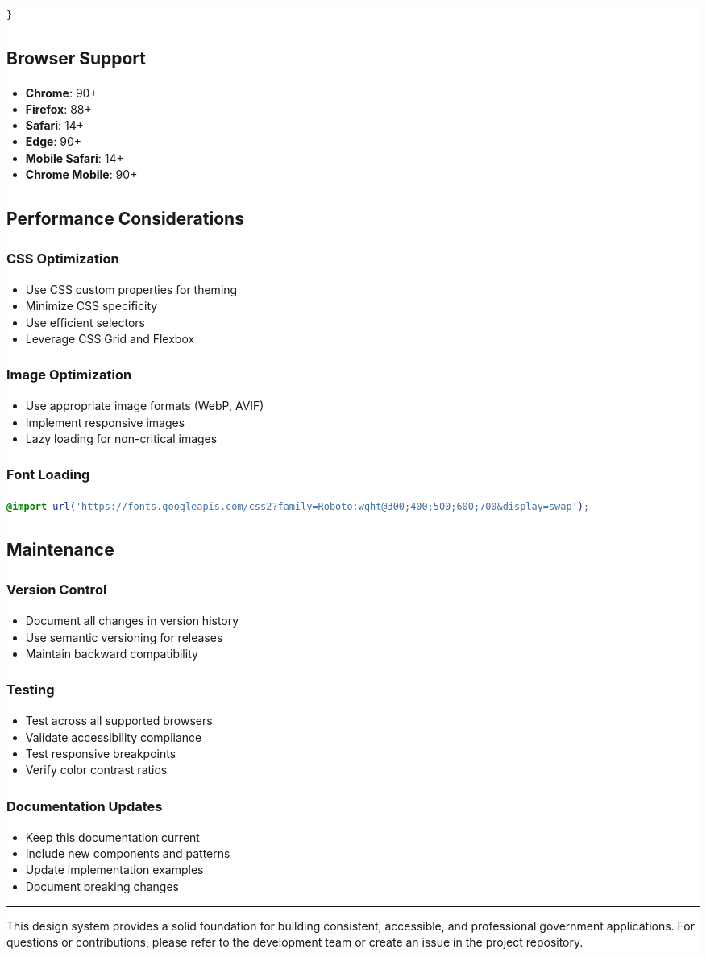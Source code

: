 ```javascript
}
```

## Browser Support

- **Chrome**: 90+
- **Firefox**: 88+
- **Safari**: 14+
- **Edge**: 90+
- **Mobile Safari**: 14+
- **Chrome Mobile**: 90+

## Performance Considerations

### CSS Optimization
- Use CSS custom properties for theming
- Minimize CSS specificity
- Use efficient selectors
- Leverage CSS Grid and Flexbox

### Image Optimization
- Use appropriate image formats (WebP, AVIF)
- Implement responsive images
- Lazy loading for non-critical images

### Font Loading
```css
@import url('https://fonts.googleapis.com/css2?family=Roboto:wght@300;400;500;600;700&display=swap');
```

## Maintenance

### Version Control
- Document all changes in version history
- Use semantic versioning for releases
- Maintain backward compatibility

### Testing
- Test across all supported browsers
- Validate accessibility compliance
- Test responsive breakpoints
- Verify color contrast ratios

### Documentation Updates
- Keep this documentation current
- Include new components and patterns
- Update implementation examples
- Document breaking changes

---

This design system provides a solid foundation for building consistent, accessible, and professional government applications. For questions or contributions, please refer to the development team or create an issue in the project repository.